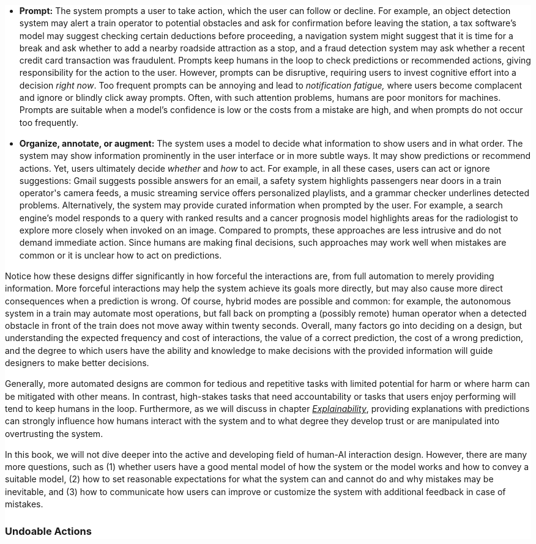   * **Prompt:** The system prompts a user to take action, which the user can follow or decline. For example, an object detection system may alert a train operator to potential obstacles and ask for confirmation before leaving the station, a tax software’s model may suggest checking certain deductions before proceeding, a navigation system might suggest that it is time for a break and ask whether to add a nearby roadside attraction as a stop, and a fraud detection system may ask whether a recent credit card transaction was fraudulent. Prompts keep humans in the loop to check predictions or recommended actions, giving responsibility for the action to the user. However, prompts can be disruptive, requiring users to invest cognitive effort into a decision *right now*. Too frequent prompts can be annoying and lead to *notification fatigue,* where users become complacent and ignore or blindly click away prompts. Often, with such attention problems, humans are poor monitors for machines. Prompts are suitable when a model’s confidence is low or the costs from a mistake are high, and when prompts do not occur too frequently. 

  * **Organize, annotate, or augment:** The system uses a model to decide what information to show users and in what order. The system may show information prominently in the user interface or in more subtle ways. It may show predictions or recommend actions. Yet, users ultimately decide *whether* and *how* to act. For example, in all these cases, users can act or ignore suggestions: Gmail suggests possible answers for an email, a safety system highlights passengers near doors in a train operator's camera feeds, a music streaming service offers personalized playlists, and a grammar checker underlines detected problems. Alternatively, the system may provide curated information when prompted by the user. For example, a search engine’s model responds to a query with ranked results and a  cancer prognosis model highlights areas for the radiologist to explore more closely when invoked on an image. Compared to prompts, these approaches are less intrusive and do not demand immediate action. Since humans are making final decisions, such approaches may work well when mistakes are common or it is unclear how to act on predictions.


Notice how these designs differ significantly in how forceful  the interactions are, from full automation to merely providing information. More forceful interactions may help the system achieve its goals more directly, but may also cause more direct consequences when a prediction is wrong. Of course, hybrid modes are possible and common: for example, the autonomous system in a train may automate most operations, but fall back on prompting a (possibly remote) human operator when a detected obstacle in front of the train does not move away within twenty seconds. Overall, many factors go into deciding on a design, but understanding the expected frequency and cost of interactions, the value of a correct prediction, the cost of a wrong prediction, and the degree to which users have the ability and knowledge to make decisions with the provided information will guide designers to make better decisions. 

Generally, more automated designs are common for tedious and repetitive tasks with limited potential for harm or where harm can be mitigated with other means. In contrast, high-stakes tasks that need accountability or tasks that users enjoy performing will tend to keep humans in the loop. Furthermore, as we will discuss in chapter *[Explainability](25-explainability.md)*, providing explanations with predictions can strongly influence how humans interact with the system and to what degree they develop trust or are manipulated into overtrusting the system. 

In this book, we will not dive deeper into the active and developing field of human-AI interaction design. However, there are many more questions, such as (1) whether users have a good mental model of how the system or the model works and how to convey a suitable model, (2) how to set reasonable expectations for what the system can and cannot do and why mistakes may be inevitable, and (3) how to communicate how users can improve or customize the system with additional feedback in case of mistakes.

### Undoable Actions
